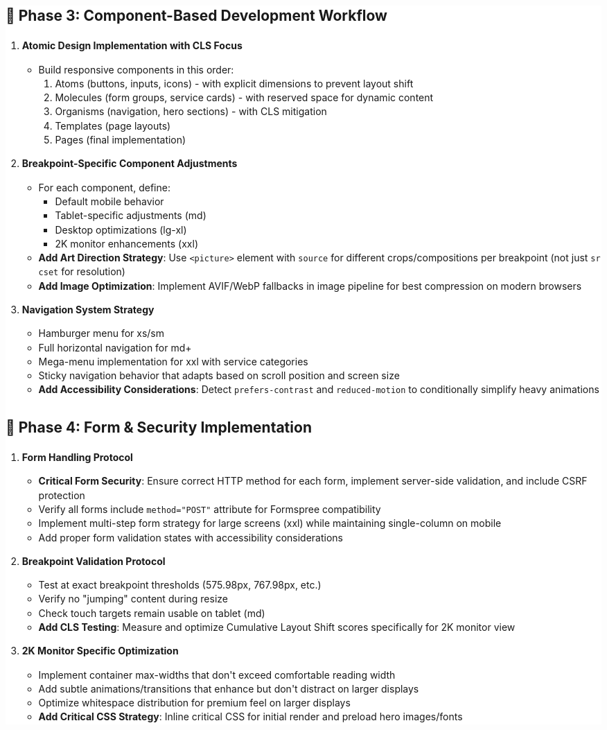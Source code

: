## 🧩 **Phase 3: Component-Based Development Workflow**

1. **Atomic Design Implementation with CLS Focus**
   - Build responsive components in this order:
     1. Atoms (buttons, inputs, icons) - with explicit dimensions to prevent layout shift
     2. Molecules (form groups, service cards) - with reserved space for dynamic content
     3. Organisms (navigation, hero sections) - with CLS mitigation
     4. Templates (page layouts)
     5. Pages (final implementation)

2. **Breakpoint-Specific Component Adjustments**
   - For each component, define:
     - Default mobile behavior
     - Tablet-specific adjustments (md)
     - Desktop optimizations (lg-xl)
     - 2K monitor enhancements (xxl)
   - **Add Art Direction Strategy**: Use `<picture>` element with `source` for different crops/compositions per breakpoint (not just `srcset` for resolution)
   - **Add Image Optimization**: Implement AVIF/WebP fallbacks in image pipeline for best compression on modern browsers

3. **Navigation System Strategy**
   - Hamburger menu for xs/sm
   - Full horizontal navigation for md+
   - Mega-menu implementation for xxl with service categories
   - Sticky navigation behavior that adapts based on scroll position and screen size
   - **Add Accessibility Considerations**: Detect `prefers-contrast` and `reduced-motion` to conditionally simplify heavy animations

## 📱 **Phase 4: Form & Security Implementation**

1. **Form Handling Protocol**
   - **Critical Form Security**: Ensure correct HTTP method for each form, implement server-side validation, and include CSRF protection
   - Verify all forms include `method="POST"` attribute for Formspree compatibility
   - Implement multi-step form strategy for large screens (xxl) while maintaining single-column on mobile
   - Add proper form validation states with accessibility considerations

2. **Breakpoint Validation Protocol**
   - Test at exact breakpoint thresholds (575.98px, 767.98px, etc.)
   - Verify no "jumping" content during resize
   - Check touch targets remain usable on tablet (md)
   - **Add CLS Testing**: Measure and optimize Cumulative Layout Shift scores specifically for 2K monitor view

3. **2K Monitor Specific Optimization**
   - Implement container max-widths that don't exceed comfortable reading width
   - Add subtle animations/transitions that enhance but don't distract on larger displays
   - Optimize whitespace distribution for premium feel on larger displays
   - **Add Critical CSS Strategy**: Inline critical CSS for initial render and preload hero images/fonts
